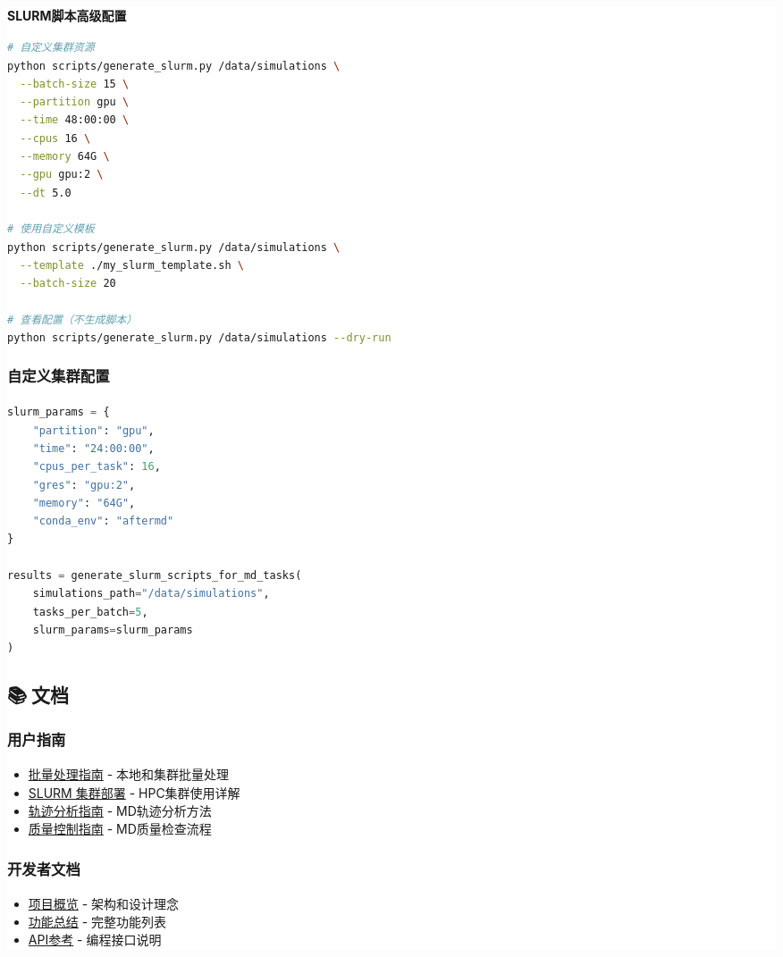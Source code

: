 **SLURM脚本高级配置**
```bash
# 自定义集群资源
python scripts/generate_slurm.py /data/simulations \
  --batch-size 15 \
  --partition gpu \
  --time 48:00:00 \
  --cpus 16 \
  --memory 64G \
  --gpu gpu:2 \
  --dt 5.0

# 使用自定义模板
python scripts/generate_slurm.py /data/simulations \
  --template ./my_slurm_template.sh \
  --batch-size 20

# 查看配置（不生成脚本）
python scripts/generate_slurm.py /data/simulations --dry-run
```

### 自定义集群配置
```python
slurm_params = {
    "partition": "gpu",
    "time": "24:00:00",
    "cpus_per_task": 16,
    "gres": "gpu:2",
    "memory": "64G",
    "conda_env": "aftermd"
}

results = generate_slurm_scripts_for_md_tasks(
    simulations_path="/data/simulations",
    tasks_per_batch=5,
    slurm_params=slurm_params
)
```

## 📚 文档

### 用户指南
- [批量处理指南](docs/batch_processing_guide.md) - 本地和集群批量处理
- [SLURM 集群部署](docs/slurm_cluster_guide.md) - HPC集群使用详解
- [轨迹分析指南](docs/TRAJECTORY_ANALYSIS_GUIDE.md) - MD轨迹分析方法
- [质量控制指南](docs/quality_control_guide.md) - MD质量检查流程

### 开发者文档
- [项目概览](PROJECT_OVERVIEW.md) - 架构和设计理念
- [功能总结](FEATURES_SUMMARY.md) - 完整功能列表
- [API参考](docs/api_reference.md) - 编程接口说明

